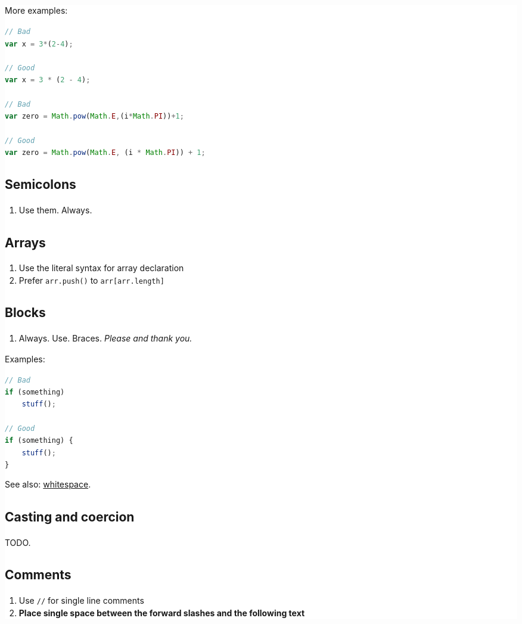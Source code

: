 More examples:

```js
// Bad
var x = 3*(2-4);

// Good
var x = 3 * (2 - 4);

// Bad
var zero = Math.pow(Math.E,(i*Math.PI))+1;

// Good
var zero = Math.pow(Math.E, (i * Math.PI)) + 1;
```

Semicolons
----------

1. Use them. Always.

Arrays
------

1. Use the literal syntax for array declaration
1. Prefer `arr.push()` to `arr[arr.length]`

Blocks
------

1. Always. Use. Braces. *Please and thank you.*

Examples:

```js
// Bad
if (something)
	stuff();

// Good
if (something) {
	stuff();
}
```

See also: [whitespace](#whitespace).

Casting and coercion
--------------------

TODO.

Comments
--------

1. Use `//` for single line comments
1. **Place single space between the forward slashes and the following text**
